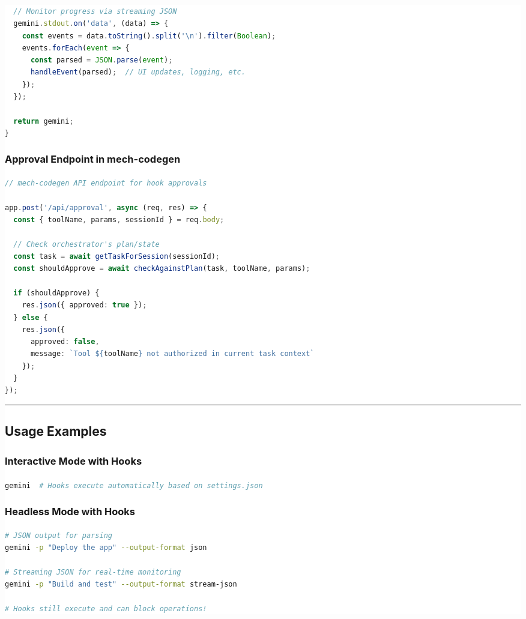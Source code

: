 ```typescript
  // Monitor progress via streaming JSON
  gemini.stdout.on('data', (data) => {
    const events = data.toString().split('\n').filter(Boolean);
    events.forEach(event => {
      const parsed = JSON.parse(event);
      handleEvent(parsed);  // UI updates, logging, etc.
    });
  });

  return gemini;
}
```

### Approval Endpoint in mech-codegen

```typescript
// mech-codegen API endpoint for hook approvals

app.post('/api/approval', async (req, res) => {
  const { toolName, params, sessionId } = req.body;

  // Check orchestrator's plan/state
  const task = await getTaskForSession(sessionId);
  const shouldApprove = await checkAgainstPlan(task, toolName, params);

  if (shouldApprove) {
    res.json({ approved: true });
  } else {
    res.json({
      approved: false,
      message: `Tool ${toolName} not authorized in current task context`
    });
  }
});
```

---

## Usage Examples

### Interactive Mode with Hooks
```bash
gemini  # Hooks execute automatically based on settings.json
```

### Headless Mode with Hooks
```bash
# JSON output for parsing
gemini -p "Deploy the app" --output-format json

# Streaming JSON for real-time monitoring
gemini -p "Build and test" --output-format stream-json

# Hooks still execute and can block operations!
```
